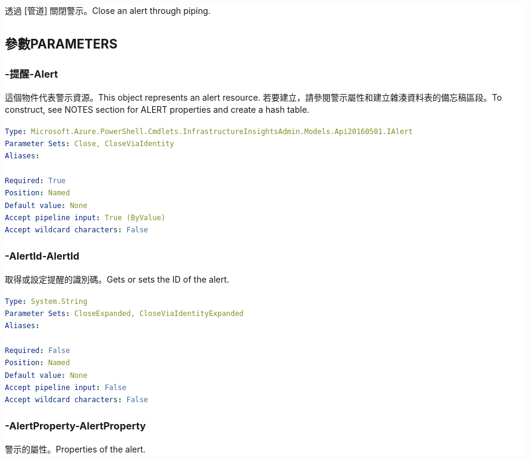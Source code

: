 <span data-ttu-id="2ac00-115">透過 [管道] 關閉警示。</span><span class="sxs-lookup"><span data-stu-id="2ac00-115">Close an alert through piping.</span></span>

## <span data-ttu-id="2ac00-116">參數</span><span class="sxs-lookup"><span data-stu-id="2ac00-116">PARAMETERS</span></span>

### <span data-ttu-id="2ac00-117">-提醒</span><span class="sxs-lookup"><span data-stu-id="2ac00-117">-Alert</span></span>
<span data-ttu-id="2ac00-118">這個物件代表警示資源。</span><span class="sxs-lookup"><span data-stu-id="2ac00-118">This object represents an alert resource.</span></span>
<span data-ttu-id="2ac00-119">若要建立，請參閱警示屬性和建立雜湊資料表的備忘稿區段。</span><span class="sxs-lookup"><span data-stu-id="2ac00-119">To construct, see NOTES section for ALERT properties and create a hash table.</span></span>

```yaml
Type: Microsoft.Azure.PowerShell.Cmdlets.InfrastructureInsightsAdmin.Models.Api20160501.IAlert
Parameter Sets: Close, CloseViaIdentity
Aliases:

Required: True
Position: Named
Default value: None
Accept pipeline input: True (ByValue)
Accept wildcard characters: False

```

### <span data-ttu-id="2ac00-120">-AlertId</span><span class="sxs-lookup"><span data-stu-id="2ac00-120">-AlertId</span></span>
<span data-ttu-id="2ac00-121">取得或設定提醒的識別碼。</span><span class="sxs-lookup"><span data-stu-id="2ac00-121">Gets or sets the ID of the alert.</span></span>

```yaml
Type: System.String
Parameter Sets: CloseExpanded, CloseViaIdentityExpanded
Aliases:

Required: False
Position: Named
Default value: None
Accept pipeline input: False
Accept wildcard characters: False

```

### <span data-ttu-id="2ac00-122">-AlertProperty</span><span class="sxs-lookup"><span data-stu-id="2ac00-122">-AlertProperty</span></span>
<span data-ttu-id="2ac00-123">警示的屬性。</span><span class="sxs-lookup"><span data-stu-id="2ac00-123">Properties of the alert.</span></span>
